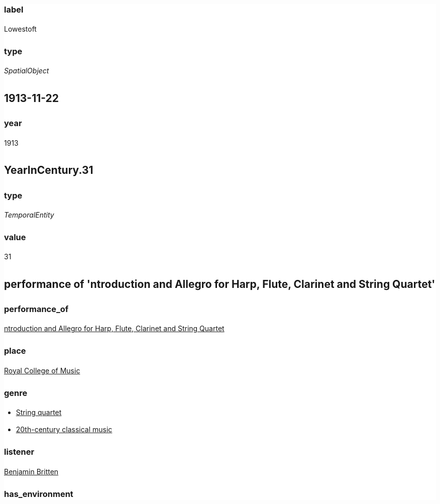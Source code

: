### label


Lowestoft

### type


*SpatialObject*

## 1913-11-22

### year


1913

## YearInCentury.31

### type


*TemporalEntity*

### value


31

## performance of 'ntroduction and Allegro for Harp, Flute, Clarinet and String Quartet'

### performance_of


[ntroduction and Allegro for Harp, Flute, Clarinet and String Quartet](#ntroduction-and-Allegro-for-Harp-Flute-Clarinet-and-String-Quartet)

### place


[Royal College of Music](#Royal-College-of-Music)

### genre

 - [String quartet](#String-quartet)

 - [20th-century classical music](#20th-century-classical-music)

### listener


[Benjamin Britten](#Benjamin-Britten)

### has_environment
